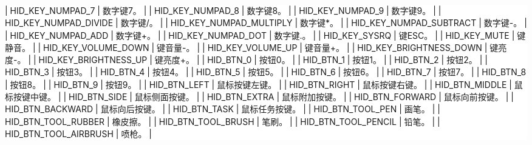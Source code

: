 | HID_KEY_NUMPAD_7  | 数字键7。 | 
| HID_KEY_NUMPAD_8  | 数字键8。 | 
| HID_KEY_NUMPAD_9  | 数字键9。 | 
| HID_KEY_NUMPAD_DIVIDE  | 数字键/。 | 
| HID_KEY_NUMPAD_MULTIPLY  | 数字键\*。 | 
| HID_KEY_NUMPAD_SUBTRACT  | 数字键-。 | 
| HID_KEY_NUMPAD_ADD  | 数字键+。 | 
| HID_KEY_NUMPAD_DOT  | 数字键.。 | 
| HID_KEY_SYSRQ  | 键ESC。 | 
| HID_KEY_MUTE  | 键静音。 | 
| HID_KEY_VOLUME_DOWN  | 键音量-。 | 
| HID_KEY_VOLUME_UP  | 键音量+。 | 
| HID_KEY_BRIGHTNESS_DOWN  | 键亮度-。 | 
| HID_KEY_BRIGHTNESS_UP  | 键亮度+。 | 
| HID_BTN_0  | 按钮0。 | 
| HID_BTN_1  | 按钮1。 | 
| HID_BTN_2  | 按钮2。 | 
| HID_BTN_3  | 按钮3。 | 
| HID_BTN_4  | 按钮4。 | 
| HID_BTN_5  | 按钮5。 | 
| HID_BTN_6  | 按钮6。 | 
| HID_BTN_7  | 按钮7。 | 
| HID_BTN_8  | 按钮8。 | 
| HID_BTN_9  | 按钮9。 | 
| HID_BTN_LEFT  | 鼠标按键左键。 | 
| HID_BTN_RIGHT  | 鼠标按键右键。 | 
| HID_BTN_MIDDLE  | 鼠标按键中键。 | 
| HID_BTN_SIDE  | 鼠标侧面按键。 | 
| HID_BTN_EXTRA  | 鼠标附加按键。 | 
| HID_BTN_FORWARD  | 鼠标向前按键。 | 
| HID_BTN_BACKWARD  | 鼠标向后按键。 | 
| HID_BTN_TASK  | 鼠标任务按键。 | 
| HID_BTN_TOOL_PEN  | 画笔。 | 
| HID_BTN_TOOL_RUBBER  | 橡皮擦。 | 
| HID_BTN_TOOL_BRUSH  | 笔刷。 | 
| HID_BTN_TOOL_PENCIL  | 铅笔。 | 
| HID_BTN_TOOL_AIRBRUSH  | 喷枪。 | 
